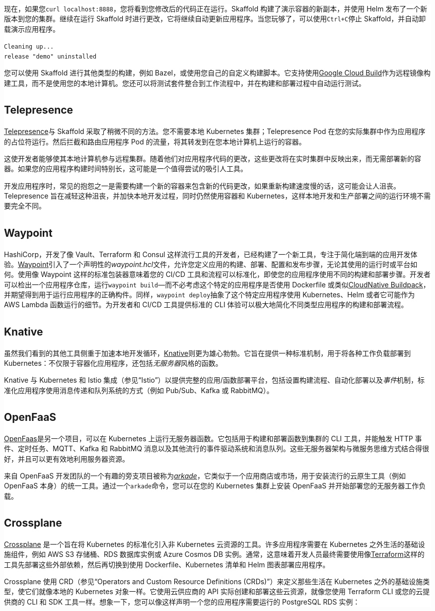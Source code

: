 现在，如果您`curl localhost:8888`，您将看到您修改后的代码正在运行。Skaffold 构建了演示容器的新副本，并使用 Helm 发布了一个新版本到您的集群。继续在运行 Skaffold 时进行更改，它将继续自动更新应用程序。当您玩够了，可以使用`Ctrl+C`停止 Skaffold，并自动卸载演示应用程序。

```
Cleaning up...
release "demo" uninstalled
```

您可以使用 Skaffold 进行其他类型的构建，例如 Bazel，或使用您自己的自定义构建脚本。它支持使用[Google Cloud Build](https://cloud.google.com/build)作为远程镜像构建工具，而不是使用您的本地计算机。您还可以将测试套件整合到工作流程中，并在构建和部署过程中自动运行测试。

## Telepresence

[Telepresence](https://www.telepresence.io)与 Skaffold 采取了稍微不同的方法。您不需要本地 Kubernetes 集群；Telepresence Pod 在您的实际集群中作为应用程序的占位符运行。然后拦截和路由应用程序 Pod 的流量，将其转发到在您本地计算机上运行的容器。

这使开发者能够使其本地计算机参与远程集群。随着他们对应用程序代码的更改，这些更改将在实时集群中反映出来，而无需部署新的容器。如果您的应用程序构建时间特别长，这可能是一个值得尝试的吸引人工具。

开发应用程序时，常见的抱怨之一是需要构建一个新的容器来包含新的代码更改，如果重新构建速度慢的话，这可能会让人沮丧。Telepresence 旨在减轻这种沮丧，并加快本地开发过程，同时仍然使用容器和 Kubernetes，这样本地开发和生产部署之间的运行环境不需要完全不同。

## Waypoint

HashiCorp，开发了像 Vault、Terraform 和 Consul 这样流行工具的开发者，已经构建了一个新工具，专注于简化端到端的应用开发体验。[Waypoint](https://www.waypointproject.io)引入了一个声明性的*waypoint.hcl*文件，允许您定义应用的构建、部署、配置和发布步骤，无论其使用的运行时或平台如何。使用像 Waypoint 这样的标准包装器意味着您的 CI/CD 工具和流程可以标准化，即使您的应用程序使用不同的构建和部署步骤。开发者可以检出一个应用程序仓库，运行`waypoint build`—而不必考虑这个特定的应用程序是否使用 Dockerfile 或类似[CloudNative Buildpack](https://buildpacks.io)，并期望得到用于运行应用程序的正确构件。同样，`waypoint deploy`抽象了这个特定应用程序使用 Kubernetes、Helm 或者它可能作为 AWS Lambda 函数运行的细节。为开发者和 CI/CD 工具提供标准的 CLI 体验可以极大地简化不同类型应用程序的构建和部署流程。

## Knative

虽然我们看到的其他工具侧重于加速本地开发循环，[Knative](https://oreil.ly/SXohX)则更为雄心勃勃。它旨在提供一种标准机制，用于将各种工作负载部署到 Kubernetes：不仅限于容器化应用程序，还包括*无服务器*风格的函数。

Knative 与 Kubernetes 和 Istio 集成（参见“Istio”）以提供完整的应用/函数部署平台，包括设置构建流程、自动化部署以及*事件*机制，标准化应用程序使用消息传递和队列系统的方式（例如 Pub/Sub、Kafka 或 RabbitMQ）。

## OpenFaaS

[OpenFaas](https://www.openfaas.com)是另一个项目，可以在 Kubernetes 上运行无服务器函数。它包括用于构建和部署函数到集群的 CLI 工具，并能触发 HTTP 事件、定时任务、MQTT、Kafka 和 RabbitMQ 消息以及其他流行的事件驱动系统和消息队列。这些无服务器架构与微服务思维方式结合得很好，并且可以更有效地利用服务器资源。

来自 OpenFaaS 开发团队的一个有趣的旁支项目被称为[*arkade*](https://oreil.ly/XBbiD)，它类似于一个应用商店或市场，用于安装流行的云原生工具（例如 OpenFaaS 本身）的统一工具。通过一个`arkade`命令，您可以在您的 Kubernetes 集群上安装 OpenFaaS 并开始部署您的无服务器工作负载。

## Crossplane

[Crossplane](https://crossplane.io) 是一个旨在将 Kubernetes 的标准化引入非 Kubernetes 云资源的工具。许多应用程序需要在 Kubernetes 之外生活的基础设施组件，例如 AWS S3 存储桶、RDS 数据库实例或 Azure Cosmos DB 实例。通常，这意味着开发人员最终需要使用像[Terraform](https://www.terraform.io)这样的工具先部署这些外部依赖，然后再切换到使用 Dockerfile、Kubernetes 清单和 Helm 图表部署应用程序。

Crossplane 使用 CRD（参见“Operators and Custom Resource Definitions (CRDs)”）来定义那些生活在 Kubernetes 之外的基础设施类型，使它们就像本地的 Kubernetes 对象一样。它使用云供应商的 API 实际创建和部署这些云资源，就像您使用 Terraform CLI 或您的云提供商的 CLI 和 SDK 工具一样。想象一下，您可以像这样声明一个您的应用程序需要运行的 PostgreSQL RDS 实例：
